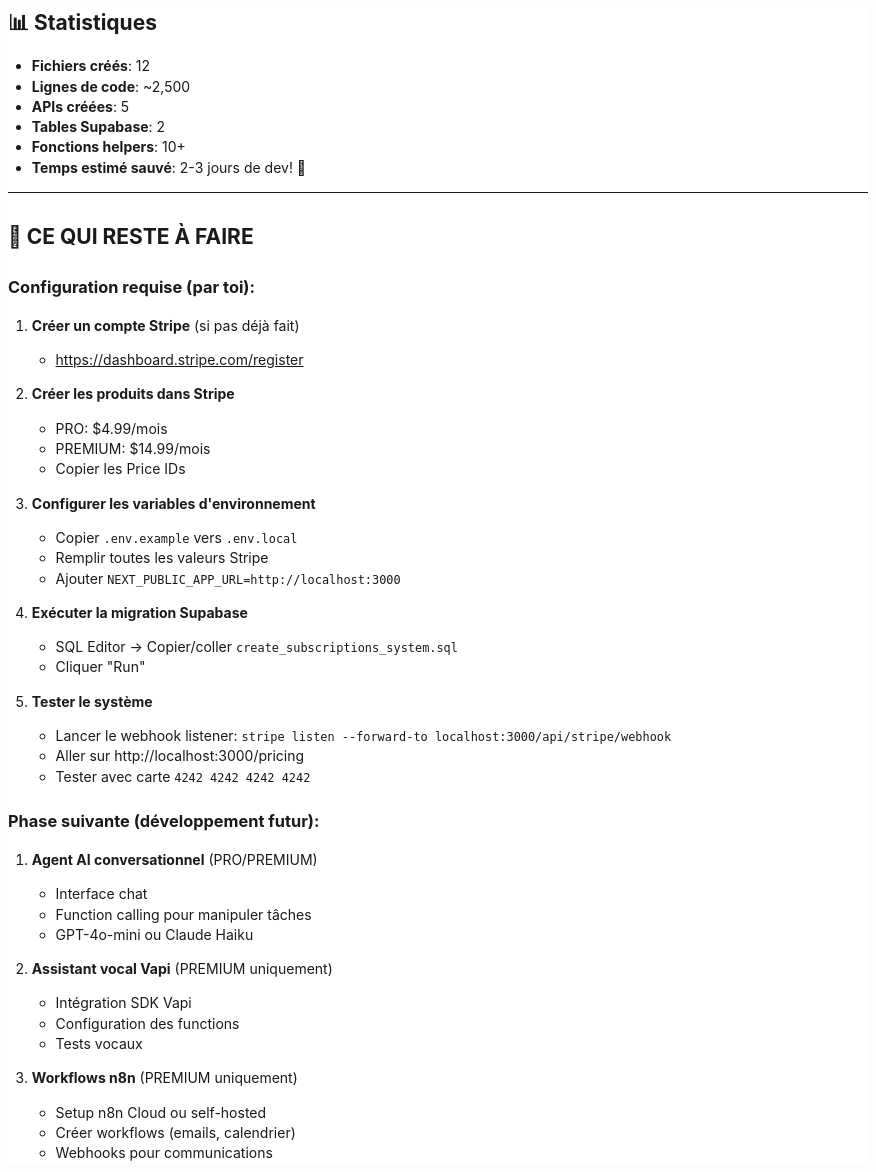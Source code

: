 
## 📊 Statistiques

- **Fichiers créés**: 12
- **Lignes de code**: ~2,500
- **APIs créées**: 5
- **Tables Supabase**: 2
- **Fonctions helpers**: 10+
- **Temps estimé sauvé**: 2-3 jours de dev! 🚀

---

## 🧪 CE QUI RESTE À FAIRE

### Configuration requise (par toi):

1. **Créer un compte Stripe** (si pas déjà fait)
   - https://dashboard.stripe.com/register

2. **Créer les produits dans Stripe**
   - PRO: $4.99/mois
   - PREMIUM: $14.99/mois
   - Copier les Price IDs

3. **Configurer les variables d'environnement**
   - Copier `.env.example` vers `.env.local`
   - Remplir toutes les valeurs Stripe
   - Ajouter `NEXT_PUBLIC_APP_URL=http://localhost:3000`

4. **Exécuter la migration Supabase**
   - SQL Editor → Copier/coller `create_subscriptions_system.sql`
   - Cliquer "Run"

5. **Tester le système**
   - Lancer le webhook listener: `stripe listen --forward-to localhost:3000/api/stripe/webhook`
   - Aller sur http://localhost:3000/pricing
   - Tester avec carte `4242 4242 4242 4242`

### Phase suivante (développement futur):

1. **Agent AI conversationnel** (PRO/PREMIUM)
   - Interface chat
   - Function calling pour manipuler tâches
   - GPT-4o-mini ou Claude Haiku

2. **Assistant vocal Vapi** (PREMIUM uniquement)
   - Intégration SDK Vapi
   - Configuration des functions
   - Tests vocaux

3. **Workflows n8n** (PREMIUM uniquement)
   - Setup n8n Cloud ou self-hosted
   - Créer workflows (emails, calendrier)
   - Webhooks pour communications
